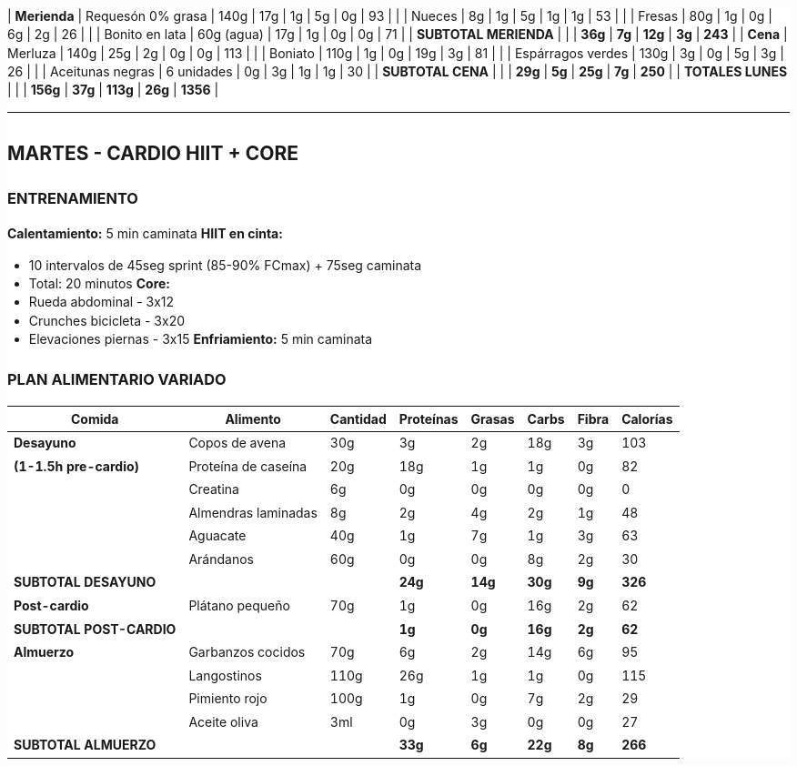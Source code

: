 | **Merienda** | Requesón 0% grasa | 140g | 17g | 1g | 5g | 0g | 93 |
| | Nueces | 8g | 1g | 5g | 1g | 1g | 53 |
| | Fresas | 80g | 1g | 0g | 6g | 2g | 26 |
| | Bonito en lata | 60g (agua) | 17g | 1g | 0g | 0g | 71 |
| **SUBTOTAL MERIENDA** | | | **36g** | **7g** | **12g** | **3g** | **243** |
| **Cena** | Merluza | 140g | 25g | 2g | 0g | 0g | 113 |
| | Boniato | 110g | 1g | 0g | 19g | 3g | 81 |
| | Espárragos verdes | 130g | 3g | 0g | 5g | 3g | 26 |
| | Aceitunas negras | 6 unidades | 0g | 3g | 1g | 1g | 30 |
| **SUBTOTAL CENA** | | | **29g** | **5g** | **25g** | **7g** | **250** |
| **TOTALES LUNES** | | | **156g** | **37g** | **113g** | **26g** | **1356** |


---

## MARTES - CARDIO HIIT + CORE

### ENTRENAMIENTO
**Calentamiento:** 5 min caminata
**HIIT en cinta:** 
- 10 intervalos de 45seg sprint (85-90% FCmax) + 75seg caminata
- Total: 20 minutos
**Core:**
- Rueda abdominal - 3x12
- Crunches bicicleta - 3x20
- Elevaciones piernas - 3x15
**Enfriamiento:** 5 min caminata

### PLAN ALIMENTARIO VARIADO

| Comida | Alimento | Cantidad | Proteínas | Grasas | Carbs | Fibra | Calorías |
|--------|----------|----------|-----------|---------|-------|-------|----------|
| **Desayuno** | Copos de avena | 30g | 3g | 2g | 18g | 3g | 103 |
| **(1-1.5h pre-cardio)** | Proteína de caseína | 20g | 18g | 1g | 1g | 0g | 82 |
| | Creatina | 6g | 0g | 0g | 0g | 0g | 0 |
| | Almendras laminadas | 8g | 2g | 4g | 2g | 1g | 48 |
| | Aguacate | 40g | 1g | 7g | 1g | 3g | 63 |
| | Arándanos | 60g | 0g | 0g | 8g | 2g | 30 |
| **SUBTOTAL DESAYUNO** | | | **24g** | **14g** | **30g** | **9g** | **326** |
| **Post-cardio** | Plátano pequeño | 70g | 1g | 0g | 16g | 2g | 62 |
| **SUBTOTAL POST-CARDIO** | | | **1g** | **0g** | **16g** | **2g** | **62** |
| **Almuerzo** | Garbanzos cocidos | 70g | 6g | 2g | 14g | 6g | 95 |
| | Langostinos | 110g | 26g | 1g | 1g | 0g | 115 |
| | Pimiento rojo | 100g | 1g | 0g | 7g | 2g | 29 |
| | Aceite oliva | 3ml | 0g | 3g | 0g | 0g | 27 |
| **SUBTOTAL ALMUERZO** | | | **33g** | **6g** | **22g** | **8g** | **266** |